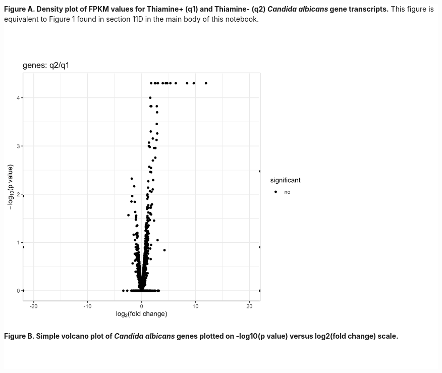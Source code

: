 **Figure A. Density plot of FPKM values for Thiamine+ (q1) and Thiamine- (q2) *Candida albicans* gene transcripts.** This figure is equivalent to Figure 1 found in section 11D in the main body of this notebook.
 
<br></br>

<img alt="Figure B. Simple volcano plot" src="final_results/2_volcano1.png" width="600"/>

**Figure B. Simple volcano plot of *Candida albicans* genes plotted on -log10(p value) versus log2(fold change) scale.** 

<br></br>
